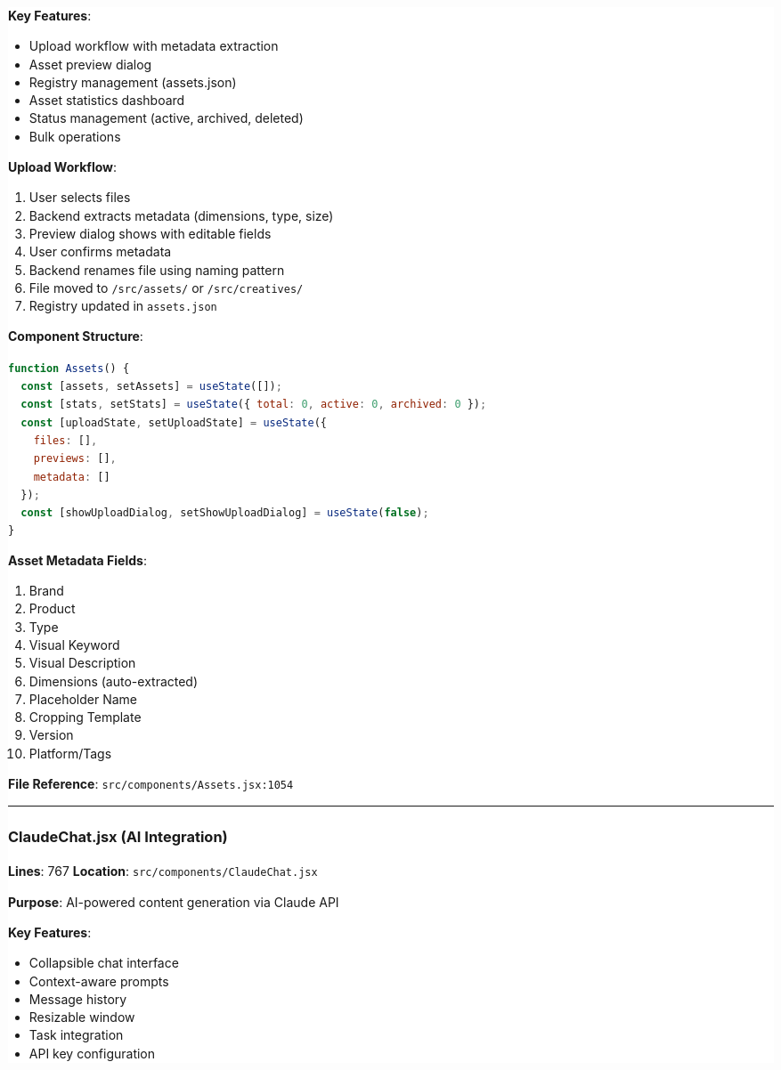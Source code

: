 **Key Features**:
- Upload workflow with metadata extraction
- Asset preview dialog
- Registry management (assets.json)
- Asset statistics dashboard
- Status management (active, archived, deleted)
- Bulk operations

**Upload Workflow**:
1. User selects files
2. Backend extracts metadata (dimensions, type, size)
3. Preview dialog shows with editable fields
4. User confirms metadata
5. Backend renames file using naming pattern
6. File moved to `/src/assets/` or `/src/creatives/`
7. Registry updated in `assets.json`

**Component Structure**:
```javascript
function Assets() {
  const [assets, setAssets] = useState([]);
  const [stats, setStats] = useState({ total: 0, active: 0, archived: 0 });
  const [uploadState, setUploadState] = useState({
    files: [],
    previews: [],
    metadata: []
  });
  const [showUploadDialog, setShowUploadDialog] = useState(false);
}
```

**Asset Metadata Fields**:
1. Brand
2. Product
3. Type
4. Visual Keyword
5. Visual Description
6. Dimensions (auto-extracted)
7. Placeholder Name
8. Cropping Template
9. Version
10. Platform/Tags

**File Reference**: `src/components/Assets.jsx:1054`

---

### ClaudeChat.jsx (AI Integration)
**Lines**: 767
**Location**: `src/components/ClaudeChat.jsx`

**Purpose**: AI-powered content generation via Claude API

**Key Features**:
- Collapsible chat interface
- Context-aware prompts
- Message history
- Resizable window
- Task integration
- API key configuration
